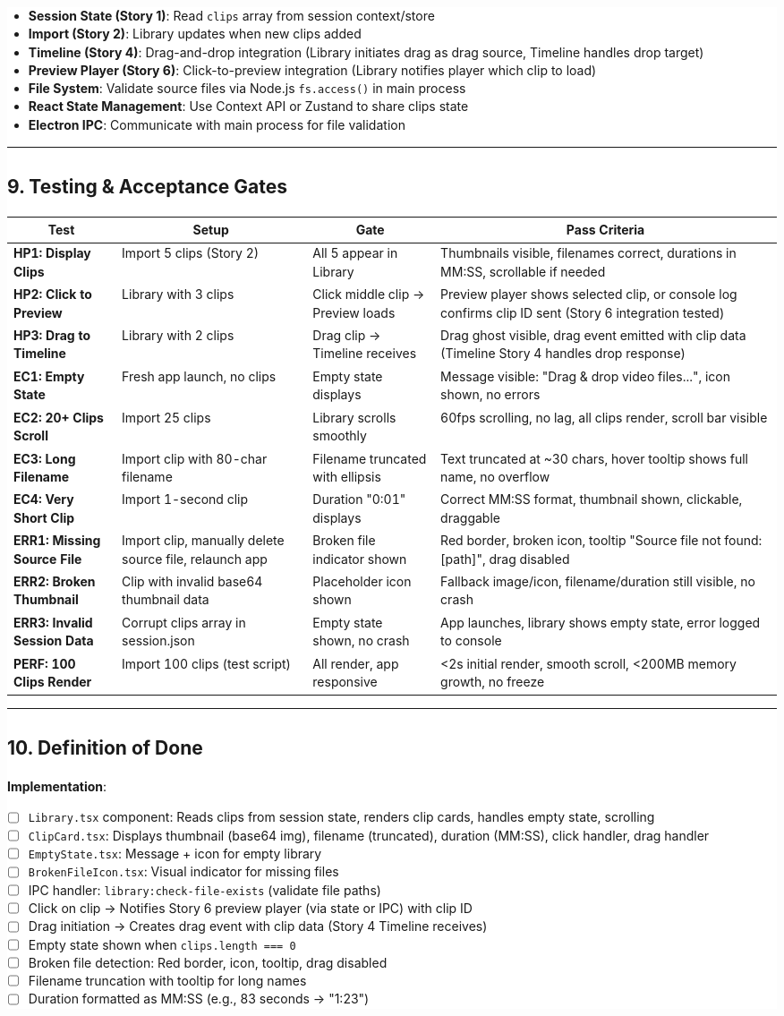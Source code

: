 - **Session State (Story 1)**: Read `clips` array from session context/store
- **Import (Story 2)**: Library updates when new clips added
- **Timeline (Story 4)**: Drag-and-drop integration (Library initiates drag as drag source, Timeline handles drop target)
- **Preview Player (Story 6)**: Click-to-preview integration (Library notifies player which clip to load)
- **File System**: Validate source files via Node.js `fs.access()` in main process
- **React State Management**: Use Context API or Zustand to share clips state
- **Electron IPC**: Communicate with main process for file validation

---

## 9. Testing & Acceptance Gates

| Test | Setup | Gate | Pass Criteria |
|------|-------|------|---------------|
| **HP1: Display Clips** | Import 5 clips (Story 2) | All 5 appear in Library | Thumbnails visible, filenames correct, durations in MM:SS, scrollable if needed |
| **HP2: Click to Preview** | Library with 3 clips | Click middle clip → Preview loads | Preview player shows selected clip, or console log confirms clip ID sent (Story 6 integration tested) |
| **HP3: Drag to Timeline** | Library with 2 clips | Drag clip → Timeline receives | Drag ghost visible, drag event emitted with clip data (Timeline Story 4 handles drop response) |
| **EC1: Empty State** | Fresh app launch, no clips | Empty state displays | Message visible: "Drag & drop video files...", icon shown, no errors |
| **EC2: 20+ Clips Scroll** | Import 25 clips | Library scrolls smoothly | 60fps scrolling, no lag, all clips render, scroll bar visible |
| **EC3: Long Filename** | Import clip with 80-char filename | Filename truncated with ellipsis | Text truncated at ~30 chars, hover tooltip shows full name, no overflow |
| **EC4: Very Short Clip** | Import 1-second clip | Duration "0:01" displays | Correct MM:SS format, thumbnail shown, clickable, draggable |
| **ERR1: Missing Source File** | Import clip, manually delete source file, relaunch app | Broken file indicator shown | Red border, broken icon, tooltip "Source file not found: [path]", drag disabled |
| **ERR2: Broken Thumbnail** | Clip with invalid base64 thumbnail data | Placeholder icon shown | Fallback image/icon, filename/duration still visible, no crash |
| **ERR3: Invalid Session Data** | Corrupt clips array in session.json | Empty state shown, no crash | App launches, library shows empty state, error logged to console |
| **PERF: 100 Clips Render** | Import 100 clips (test script) | All render, app responsive | <2s initial render, smooth scroll, <200MB memory growth, no freeze |

---

## 10. Definition of Done

**Implementation**:
- [ ] `Library.tsx` component: Reads clips from session state, renders clip cards, handles empty state, scrolling
- [ ] `ClipCard.tsx`: Displays thumbnail (base64 img), filename (truncated), duration (MM:SS), click handler, drag handler
- [ ] `EmptyState.tsx`: Message + icon for empty library
- [ ] `BrokenFileIcon.tsx`: Visual indicator for missing files
- [ ] IPC handler: `library:check-file-exists` (validate file paths)
- [ ] Click on clip → Notifies Story 6 preview player (via state or IPC) with clip ID
- [ ] Drag initiation → Creates drag event with clip data (Story 4 Timeline receives)
- [ ] Empty state shown when `clips.length === 0`
- [ ] Broken file detection: Red border, icon, tooltip, drag disabled
- [ ] Filename truncation with tooltip for long names
- [ ] Duration formatted as MM:SS (e.g., 83 seconds → "1:23")
